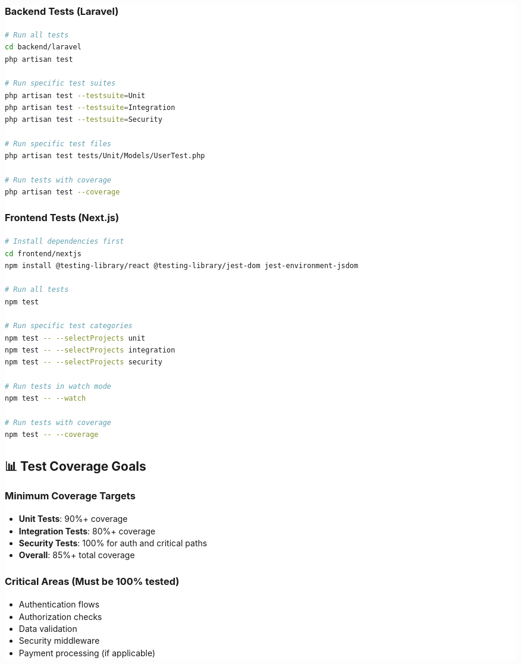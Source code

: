 ### Backend Tests (Laravel)

```bash
# Run all tests
cd backend/laravel
php artisan test

# Run specific test suites
php artisan test --testsuite=Unit
php artisan test --testsuite=Integration
php artisan test --testsuite=Security

# Run specific test files
php artisan test tests/Unit/Models/UserTest.php

# Run tests with coverage
php artisan test --coverage
```

### Frontend Tests (Next.js)

```bash
# Install dependencies first
cd frontend/nextjs
npm install @testing-library/react @testing-library/jest-dom jest-environment-jsdom

# Run all tests
npm test

# Run specific test categories
npm test -- --selectProjects unit
npm test -- --selectProjects integration
npm test -- --selectProjects security

# Run tests in watch mode
npm test -- --watch

# Run tests with coverage
npm test -- --coverage
```

## 📊 Test Coverage Goals

### Minimum Coverage Targets
- **Unit Tests**: 90%+ coverage
- **Integration Tests**: 80%+ coverage
- **Security Tests**: 100% for auth and critical paths
- **Overall**: 85%+ total coverage

### Critical Areas (Must be 100% tested)
- Authentication flows
- Authorization checks
- Data validation
- Security middleware
- Payment processing (if applicable)
